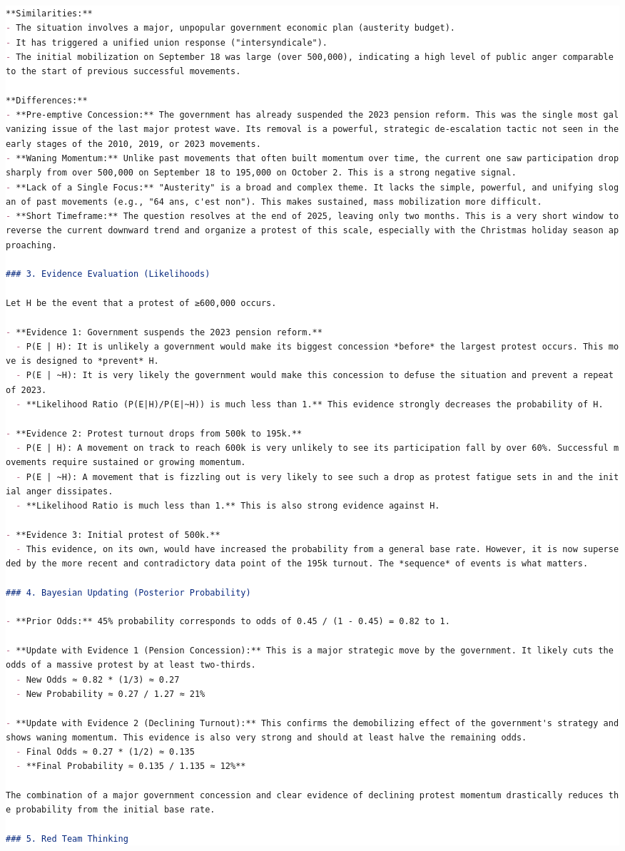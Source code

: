 ```md
**Similarities:**
- The situation involves a major, unpopular government economic plan (austerity budget).
- It has triggered a unified union response ("intersyndicale").
- The initial mobilization on September 18 was large (over 500,000), indicating a high level of public anger comparable to the start of previous successful movements.

**Differences:**
- **Pre-emptive Concession:** The government has already suspended the 2023 pension reform. This was the single most galvanizing issue of the last major protest wave. Its removal is a powerful, strategic de-escalation tactic not seen in the early stages of the 2010, 2019, or 2023 movements.
- **Waning Momentum:** Unlike past movements that often built momentum over time, the current one saw participation drop sharply from over 500,000 on September 18 to 195,000 on October 2. This is a strong negative signal.
- **Lack of a Single Focus:** "Austerity" is a broad and complex theme. It lacks the simple, powerful, and unifying slogan of past movements (e.g., "64 ans, c'est non"). This makes sustained, mass mobilization more difficult.
- **Short Timeframe:** The question resolves at the end of 2025, leaving only two months. This is a very short window to reverse the current downward trend and organize a protest of this scale, especially with the Christmas holiday season approaching.

### 3. Evidence Evaluation (Likelihoods)

Let H be the event that a protest of ≥600,000 occurs.

- **Evidence 1: Government suspends the 2023 pension reform.**
  - P(E | H): It is unlikely a government would make its biggest concession *before* the largest protest occurs. This move is designed to *prevent* H.
  - P(E | ~H): It is very likely the government would make this concession to defuse the situation and prevent a repeat of 2023.
  - **Likelihood Ratio (P(E|H)/P(E|~H)) is much less than 1.** This evidence strongly decreases the probability of H.

- **Evidence 2: Protest turnout drops from 500k to 195k.**
  - P(E | H): A movement on track to reach 600k is very unlikely to see its participation fall by over 60%. Successful movements require sustained or growing momentum.
  - P(E | ~H): A movement that is fizzling out is very likely to see such a drop as protest fatigue sets in and the initial anger dissipates.
  - **Likelihood Ratio is much less than 1.** This is also strong evidence against H.

- **Evidence 3: Initial protest of 500k.**
  - This evidence, on its own, would have increased the probability from a general base rate. However, it is now superseded by the more recent and contradictory data point of the 195k turnout. The *sequence* of events is what matters.

### 4. Bayesian Updating (Posterior Probability)

- **Prior Odds:** 45% probability corresponds to odds of 0.45 / (1 - 0.45) = 0.82 to 1.

- **Update with Evidence 1 (Pension Concession):** This is a major strategic move by the government. It likely cuts the odds of a massive protest by at least two-thirds.
  - New Odds ≈ 0.82 * (1/3) ≈ 0.27
  - New Probability ≈ 0.27 / 1.27 ≈ 21%

- **Update with Evidence 2 (Declining Turnout):** This confirms the demobilizing effect of the government's strategy and shows waning momentum. This evidence is also very strong and should at least halve the remaining odds.
  - Final Odds ≈ 0.27 * (1/2) ≈ 0.135
  - **Final Probability ≈ 0.135 / 1.135 ≈ 12%**

The combination of a major government concession and clear evidence of declining protest momentum drastically reduces the probability from the initial base rate.

### 5. Red Team Thinking
```